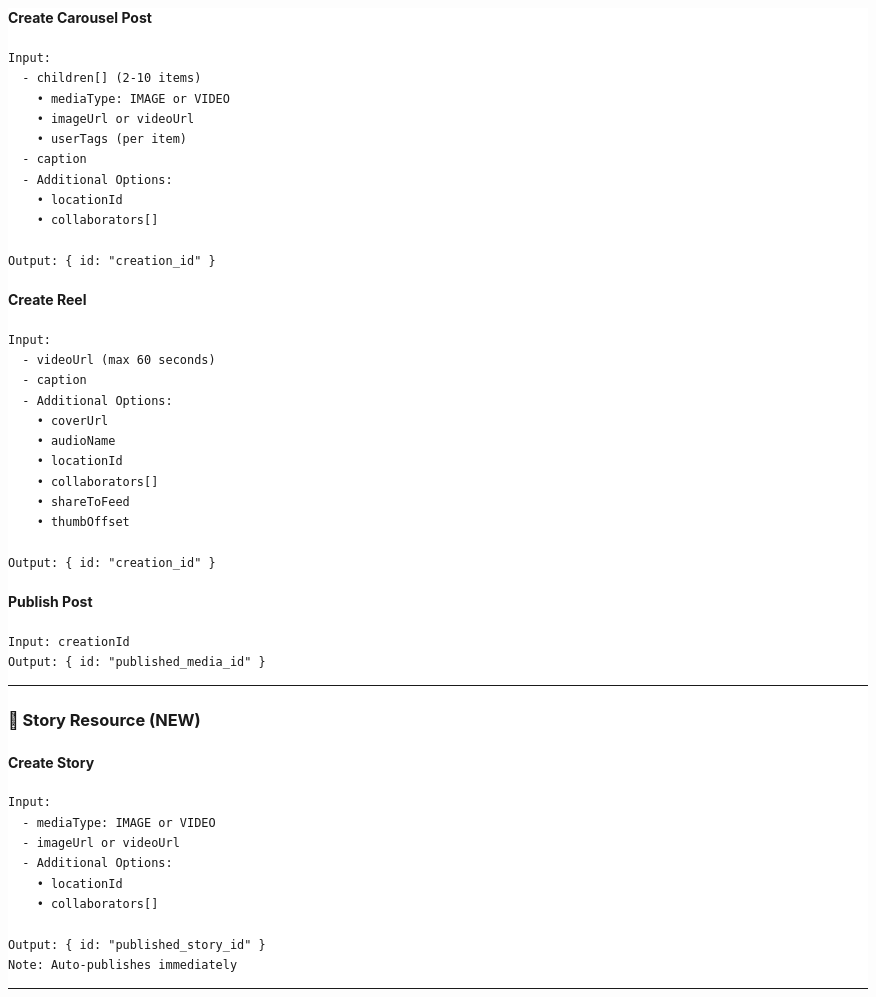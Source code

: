 #### Create Carousel Post
```
Input:
  - children[] (2-10 items)
    • mediaType: IMAGE or VIDEO
    • imageUrl or videoUrl
    • userTags (per item)
  - caption
  - Additional Options:
    • locationId
    • collaborators[]
    
Output: { id: "creation_id" }
```

#### Create Reel
```
Input:
  - videoUrl (max 60 seconds)
  - caption
  - Additional Options:
    • coverUrl
    • audioName
    • locationId
    • collaborators[]
    • shareToFeed
    • thumbOffset
    
Output: { id: "creation_id" }
```

#### Publish Post
```
Input: creationId
Output: { id: "published_media_id" }
```

---

### 📱 Story Resource (NEW)

#### Create Story
```
Input:
  - mediaType: IMAGE or VIDEO
  - imageUrl or videoUrl
  - Additional Options:
    • locationId
    • collaborators[]
    
Output: { id: "published_story_id" }
Note: Auto-publishes immediately
```

---
